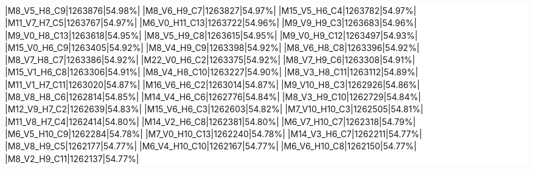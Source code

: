 |M8_V5_H8_C9|1263876|54.98%|
|M8_V6_H9_C7|1263827|54.97%|
|M15_V5_H6_C4|1263782|54.97%|
|M11_V7_H7_C5|1263767|54.97%|
|M6_V0_H11_C13|1263722|54.96%|
|M9_V9_H9_C3|1263683|54.96%|
|M9_V0_H8_C13|1263618|54.95%|
|M8_V5_H9_C8|1263615|54.95%|
|M9_V0_H9_C12|1263497|54.93%|
|M15_V0_H6_C9|1263405|54.92%|
|M8_V4_H9_C9|1263398|54.92%|
|M8_V6_H8_C8|1263396|54.92%|
|M8_V7_H8_C7|1263386|54.92%|
|M22_V0_H6_C2|1263375|54.92%|
|M8_V7_H9_C6|1263308|54.91%|
|M15_V1_H6_C8|1263306|54.91%|
|M8_V4_H8_C10|1263227|54.90%|
|M8_V3_H8_C11|1263112|54.89%|
|M11_V1_H7_C11|1263020|54.87%|
|M16_V6_H6_C2|1263014|54.87%|
|M9_V10_H8_C3|1262926|54.86%|
|M8_V8_H8_C6|1262814|54.85%|
|M14_V4_H6_C6|1262776|54.84%|
|M8_V3_H9_C10|1262729|54.84%|
|M12_V9_H7_C2|1262639|54.83%|
|M15_V6_H6_C3|1262603|54.82%|
|M7_V10_H10_C3|1262505|54.81%|
|M11_V8_H7_C4|1262414|54.80%|
|M14_V2_H6_C8|1262381|54.80%|
|M6_V7_H10_C7|1262318|54.79%|
|M6_V5_H10_C9|1262284|54.78%|
|M7_V0_H10_C13|1262240|54.78%|
|M14_V3_H6_C7|1262211|54.77%|
|M8_V8_H9_C5|1262177|54.77%|
|M6_V4_H10_C10|1262167|54.77%|
|M6_V6_H10_C8|1262150|54.77%|
|M8_V2_H9_C11|1262137|54.77%|